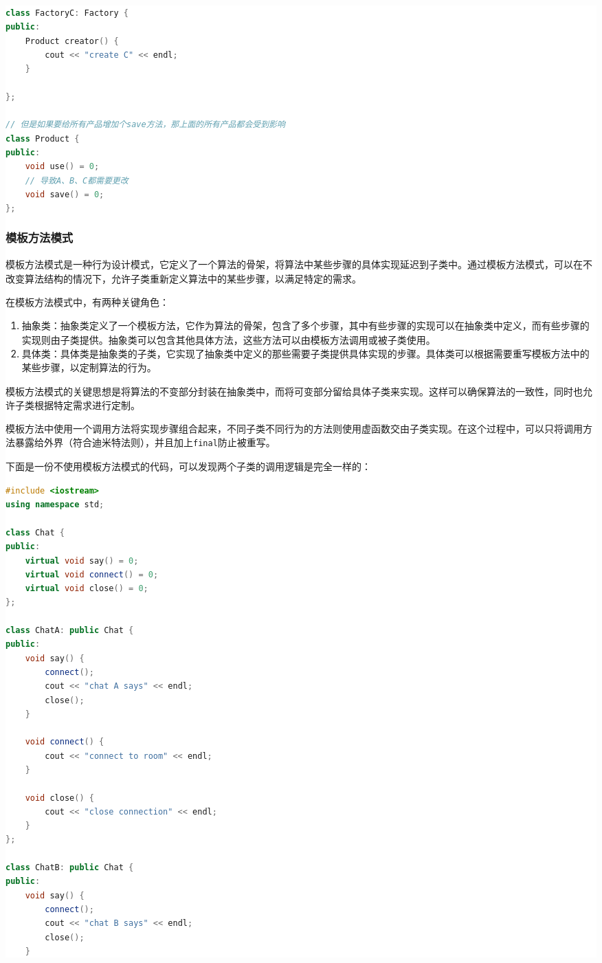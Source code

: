 ```cpp
class FactoryC: Factory {
public:
	Product creator() {
		cout << "create C" << endl;
	}

};

// 但是如果要给所有产品增加个save方法，那上面的所有产品都会受到影响
class Product {
public:
	void use() = 0;
	// 导致A、B、C都需要更改
	void save() = 0;
};
```

### 模板方法模式
模板方法模式是一种行为设计模式，它定义了一个算法的骨架，将算法中某些步骤的具体实现延迟到子类中。通过模板方法模式，可以在不改变算法结构的情况下，允许子类重新定义算法中的某些步骤，以满足特定的需求。

在模板方法模式中，有两种关键角色：
1. 抽象类：抽象类定义了一个模板方法，它作为算法的骨架，包含了多个步骤，其中有些步骤的实现可以在抽象类中定义，而有些步骤的实现则由子类提供。抽象类可以包含其他具体方法，这些方法可以由模板方法调用或被子类使用。
2. 具体类：具体类是抽象类的子类，它实现了抽象类中定义的那些需要子类提供具体实现的步骤。具体类可以根据需要重写模板方法中的某些步骤，以定制算法的行为。

模板方法模式的关键思想是将算法的不变部分封装在抽象类中，而将可变部分留给具体子类来实现。这样可以确保算法的一致性，同时也允许子类根据特定需求进行定制。

模板方法中使用一个调用方法将实现步骤组合起来，不同子类不同行为的方法则使用虚函数交由子类实现。在这个过程中，可以只将调用方法暴露给外界（符合迪米特法则），并且加上`final`防止被重写。

下面是一份不使用模板方法模式的代码，可以发现两个子类的调用逻辑是完全一样的：
```cpp
#include <iostream>
using namespace std;

class Chat {
public:
	virtual void say() = 0;
	virtual void connect() = 0;
	virtual void close() = 0;
};

class ChatA: public Chat {
public:
	void say() {
		connect();
		cout << "chat A says" << endl;
		close();
	}
	
	void connect() {
		cout << "connect to room" << endl;
	}
	
	void close() {
		cout << "close connection" << endl;		
	}
};

class ChatB: public Chat {
public:
	void say() {
		connect();
		cout << "chat B says" << endl;
		close();
	}
```